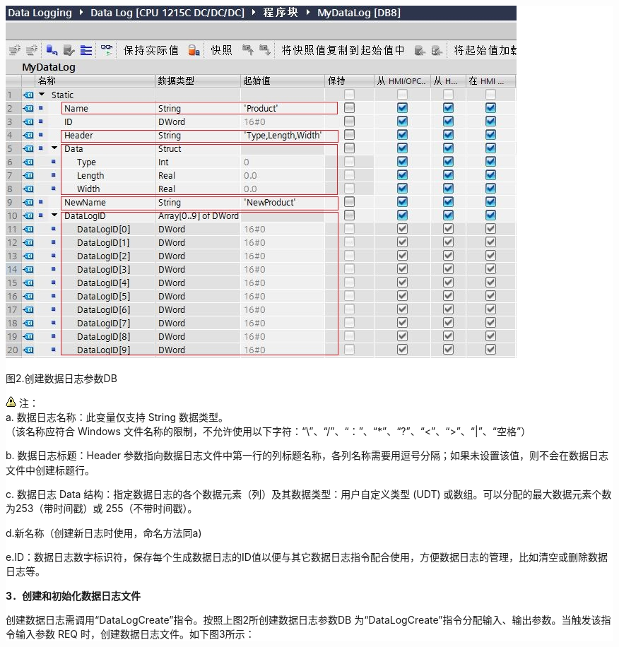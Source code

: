 ![](images/2-02.JPG)

图2.创建数据日志参数DB

![](images/4.gif) 注：  
a. 数据日志名称：此变量仅支持 String 数据类型。  
（该名称应符合 Windows 文件名称的限制，不允许使用以下字符：“\\”、“/”、“：”、“*”、“?”、“&lt;”、“&gt;”、“|”、“空格”）

b. 数据日志标题：Header 参数指向数据日志文件中第一行的列标题名称，各列名称需要用逗号分隔；如果未设置该值，则不会在数据日志文件中创建标题行。

c. 数据日志 Data 结构：指定数据日志的各个数据元素（列）及其数据类型：用户自定义类型 (UDT) 或数组。可以分配的最大数据元素个数为253（带时间戳）或 255（不带时间戳）。

d.新名称（创建新日志时使用，命名方法同a)

e.ID：数据日志数字标识符，保存每个生成数据日志的ID值以便与其它数据日志指令配合使用，方便数据日志的管理，比如清空或删除数据日志等。

**3．创建和初始化数据日志文件**

创建数据日志需调用“DataLogCreate”指令。按照上图2所创建数据日志参数DB 为“DataLogCreate”指令分配输入、输出参数。当触发该指令输入参数 REQ 时，创建数据日志文件。如下图3所示：

